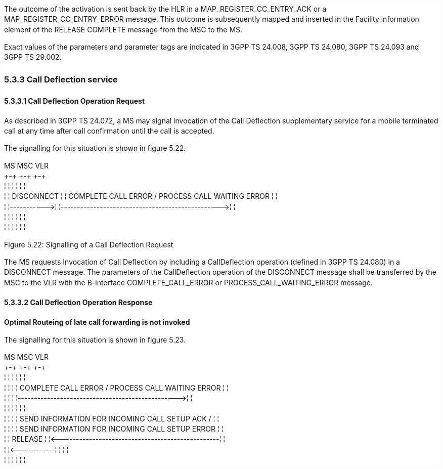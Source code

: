 The outcome of the activation is sent back by the HLR in a
MAP\_REGISTER\_CC\_ENTRY\_ACK or a MAP\_REGISTER\_CC\_ENTRY\_ERROR
message. This outcome is subsequently mapped and inserted in the
Facility information element of the RELEASE COMPLETE message from the
MSC to the MS.

Exact values of the parameters and parameter tags are indicated in 3GPP
TS 24.008, 3GPP TS 24.080, 3GPP TS 24.093 and 3GPP TS 29.002.

### 5.3.3 Call Deflection service

#### 5.3.3.1 Call Deflection Operation Request

As described in 3GPP TS 24.072, a MS may signal invocation of the Call
Deflection supplementary service for a mobile terminated call at any
time after call confirmation until the call is accepted.

The signalling for this situation is shown in figure 5.22.

MS MSC VLR\
+-+ +-+ +-+\
¦ ¦ ¦ ¦ ¦ ¦\
¦ ¦ DISCONNECT ¦ ¦ COMPLETE CALL ERROR / PROCESS CALL WAITING ERROR ¦ ¦\
¦ ¦\-\-\-\-\-\-\-\-\-\--\>¦
¦\-\-\-\-\-\-\-\-\-\-\-\-\-\-\-\-\-\-\-\-\-\-\-\-\-\-\-\-\-\-\-\-\-\-\-\-\-\-\-\-\-\-\-\-\-\-\-\--\>¦
¦\
¦ ¦ ¦ ¦ ¦ ¦\
¦ ¦ ¦ ¦ ¦ ¦

Figure 5.22: Signalling of a Call Deflection Request

The MS requests Invocation of Call Deflection by including a
CallDeflection operation (defined in 3GPP TS 24.080) in a DISCONNECT
message. The parameters of the CallDeflection operation of the
DISCONNECT message shall be transferred by the MSC to the VLR with the
B-interface COMPLETE\_CALL\_ERROR or PROCESS\_CALL\_WAITING\_ERROR
message.

#### 5.3.3.2 Call Deflection Operation Response

**Optimal Routeing of late call forwarding is not invoked**

The signalling for this situation is shown in figure 5.23.

MS MSC VLR\
+-+ +-+ +-+\
¦ ¦ ¦ ¦ ¦ ¦\
¦ ¦ ¦ ¦ COMPLETE CALL ERROR / PROCESS CALL WAITING ERROR ¦ ¦\
¦ ¦ ¦
¦\-\-\-\-\-\-\-\-\-\-\-\-\-\-\-\-\-\-\-\-\-\-\-\-\-\-\-\-\-\-\-\-\-\-\-\-\-\-\-\-\-\-\-\-\-\-\-\--\>¦
¦\
¦ ¦ ¦ ¦ ¦ ¦\
¦ ¦ ¦ ¦ SEND INFORMATION FOR INCOMING CALL SETUP ACK / ¦ ¦\
¦ ¦ ¦ ¦ SEND INFORMATION FOR INCOMING CALL SETUP ERROR ¦ ¦\
¦ ¦ RELEASE ¦
¦\<\-\-\-\-\-\-\-\-\-\-\-\-\-\-\-\-\-\-\-\-\-\-\-\-\-\-\-\-\-\-\-\-\-\-\-\-\-\-\-\-\-\-\-\-\-\-\-\--¦
¦\
¦ ¦\<\-\-\-\-\-\-\-\-\-\--¦ ¦ ¦ ¦\
¦ ¦ ¦ ¦ ¦ ¦
